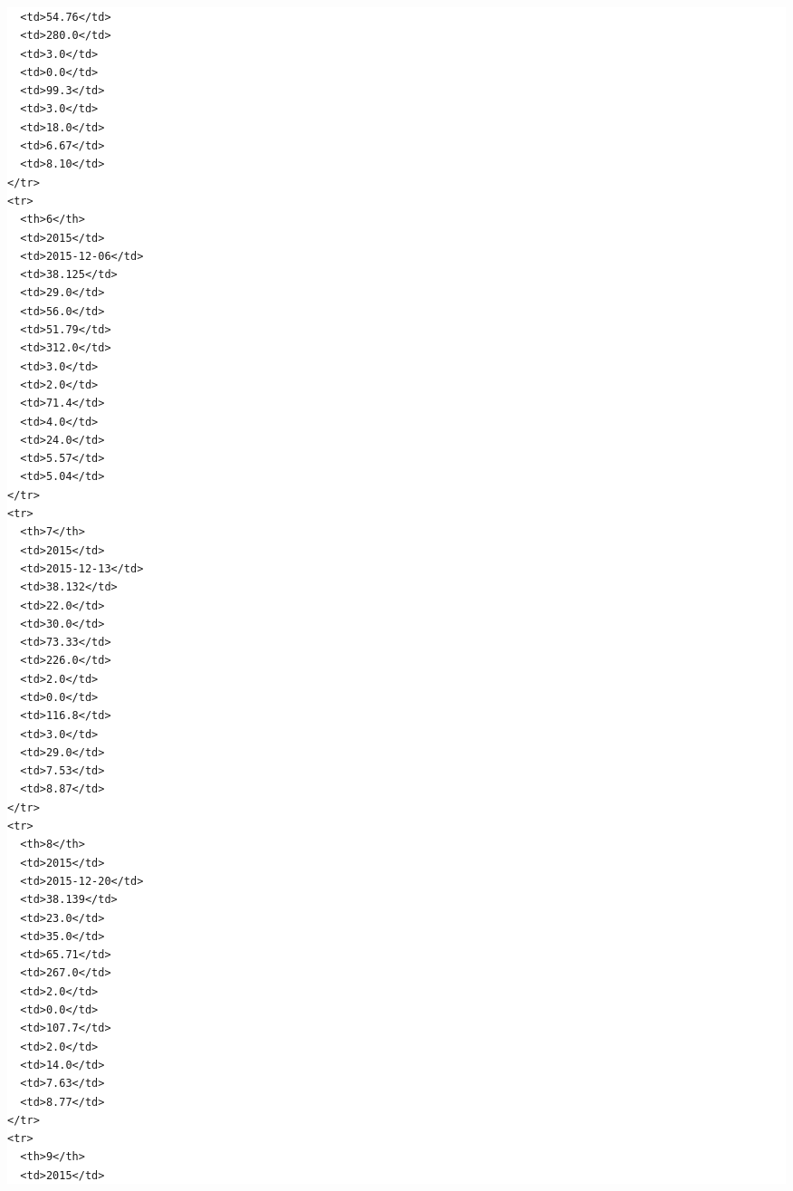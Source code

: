       <td>54.76</td>
      <td>280.0</td>
      <td>3.0</td>
      <td>0.0</td>
      <td>99.3</td>
      <td>3.0</td>
      <td>18.0</td>
      <td>6.67</td>
      <td>8.10</td>
    </tr>
    <tr>
      <th>6</th>
      <td>2015</td>
      <td>2015-12-06</td>
      <td>38.125</td>
      <td>29.0</td>
      <td>56.0</td>
      <td>51.79</td>
      <td>312.0</td>
      <td>3.0</td>
      <td>2.0</td>
      <td>71.4</td>
      <td>4.0</td>
      <td>24.0</td>
      <td>5.57</td>
      <td>5.04</td>
    </tr>
    <tr>
      <th>7</th>
      <td>2015</td>
      <td>2015-12-13</td>
      <td>38.132</td>
      <td>22.0</td>
      <td>30.0</td>
      <td>73.33</td>
      <td>226.0</td>
      <td>2.0</td>
      <td>0.0</td>
      <td>116.8</td>
      <td>3.0</td>
      <td>29.0</td>
      <td>7.53</td>
      <td>8.87</td>
    </tr>
    <tr>
      <th>8</th>
      <td>2015</td>
      <td>2015-12-20</td>
      <td>38.139</td>
      <td>23.0</td>
      <td>35.0</td>
      <td>65.71</td>
      <td>267.0</td>
      <td>2.0</td>
      <td>0.0</td>
      <td>107.7</td>
      <td>2.0</td>
      <td>14.0</td>
      <td>7.63</td>
      <td>8.77</td>
    </tr>
    <tr>
      <th>9</th>
      <td>2015</td>